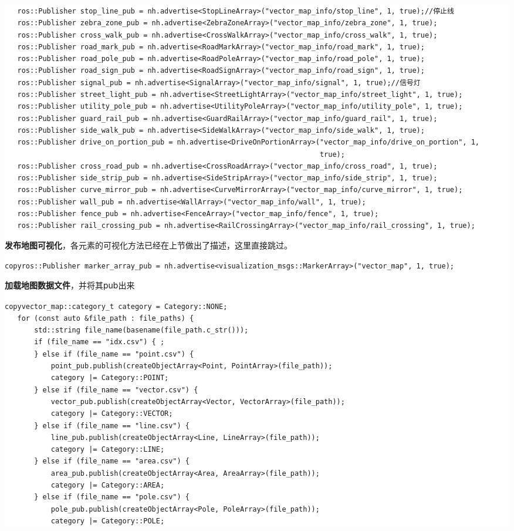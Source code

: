 ```
   ros::Publisher stop_line_pub = nh.advertise<StopLineArray>("vector_map_info/stop_line", 1, true);//停止线
   ros::Publisher zebra_zone_pub = nh.advertise<ZebraZoneArray>("vector_map_info/zebra_zone", 1, true);
   ros::Publisher cross_walk_pub = nh.advertise<CrossWalkArray>("vector_map_info/cross_walk", 1, true);
   ros::Publisher road_mark_pub = nh.advertise<RoadMarkArray>("vector_map_info/road_mark", 1, true);
   ros::Publisher road_pole_pub = nh.advertise<RoadPoleArray>("vector_map_info/road_pole", 1, true);
   ros::Publisher road_sign_pub = nh.advertise<RoadSignArray>("vector_map_info/road_sign", 1, true);
   ros::Publisher signal_pub = nh.advertise<SignalArray>("vector_map_info/signal", 1, true);//信号灯
   ros::Publisher street_light_pub = nh.advertise<StreetLightArray>("vector_map_info/street_light", 1, true);
   ros::Publisher utility_pole_pub = nh.advertise<UtilityPoleArray>("vector_map_info/utility_pole", 1, true);
   ros::Publisher guard_rail_pub = nh.advertise<GuardRailArray>("vector_map_info/guard_rail", 1, true);
   ros::Publisher side_walk_pub = nh.advertise<SideWalkArray>("vector_map_info/side_walk", 1, true);
   ros::Publisher drive_on_portion_pub = nh.advertise<DriveOnPortionArray>("vector_map_info/drive_on_portion", 1,
                                                                           true);
   ros::Publisher cross_road_pub = nh.advertise<CrossRoadArray>("vector_map_info/cross_road", 1, true);
   ros::Publisher side_strip_pub = nh.advertise<SideStripArray>("vector_map_info/side_strip", 1, true);
   ros::Publisher curve_mirror_pub = nh.advertise<CurveMirrorArray>("vector_map_info/curve_mirror", 1, true);
   ros::Publisher wall_pub = nh.advertise<WallArray>("vector_map_info/wall", 1, true);
   ros::Publisher fence_pub = nh.advertise<FenceArray>("vector_map_info/fence", 1, true);
   ros::Publisher rail_crossing_pub = nh.advertise<RailCrossingArray>("vector_map_info/rail_crossing", 1, true);
```

**发布地图可视化**，各元素的可视化方法已经在上节做出了描述，这里直接跳过。

```
copyros::Publisher marker_array_pub = nh.advertise<visualization_msgs::MarkerArray>("vector_map", 1, true);
```

**加载地图数据文件**，并将其pub出来

```
copyvector_map::category_t category = Category::NONE;
   for (const auto &file_path : file_paths) {
       std::string file_name(basename(file_path.c_str()));
       if (file_name == "idx.csv") { ; 
       } else if (file_name == "point.csv") {
           point_pub.publish(createObjectArray<Point, PointArray>(file_path));
           category |= Category::POINT;
       } else if (file_name == "vector.csv") {
           vector_pub.publish(createObjectArray<Vector, VectorArray>(file_path));
           category |= Category::VECTOR;
       } else if (file_name == "line.csv") {
           line_pub.publish(createObjectArray<Line, LineArray>(file_path));
           category |= Category::LINE;
       } else if (file_name == "area.csv") {
           area_pub.publish(createObjectArray<Area, AreaArray>(file_path));
           category |= Category::AREA;
       } else if (file_name == "pole.csv") {
           pole_pub.publish(createObjectArray<Pole, PoleArray>(file_path));
           category |= Category::POLE;
```